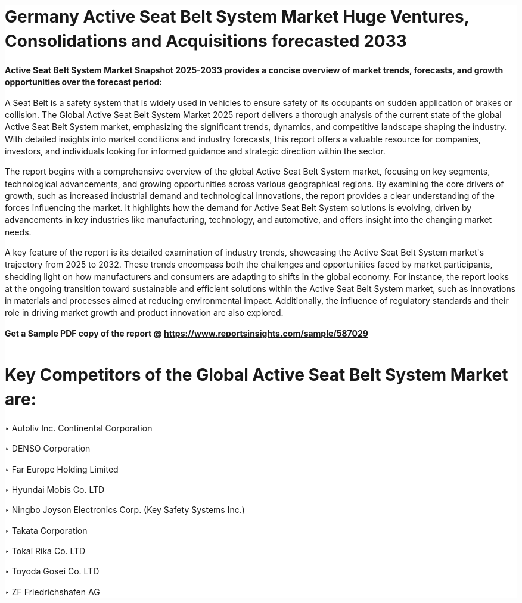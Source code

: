 # Germany Active Seat Belt System Market Huge Ventures, Consolidations and Acquisitions forecasted 2033

<strong>Active Seat Belt System Market Snapshot 2025-2033 provides a concise overview of market trends, forecasts, and growth opportunities over the forecast period:</strong>

A Seat Belt is a safety system that is widely used in vehicles to ensure safety of its occupants on sudden application of brakes or collision. The Global <a href=https://www.reportsinsights.com/sample/587029>Active Seat Belt System Market 2025 report</a> delivers a thorough analysis of the current state of the global Active Seat Belt System market, emphasizing the significant trends, dynamics, and competitive landscape shaping the industry. With detailed insights into market conditions and industry forecasts, this report offers a valuable resource for companies, investors, and individuals looking for informed guidance and strategic direction within the sector.

The report begins with a comprehensive overview of the global Active Seat Belt System market, focusing on key segments, technological advancements, and growing opportunities across various geographical regions. By examining the core drivers of growth, such as increased industrial demand and technological innovations, the report provides a clear understanding of the forces influencing the market. It highlights how the demand for Active Seat Belt System solutions is evolving, driven by advancements in key industries like manufacturing, technology, and automotive, and offers insight into the changing market needs.

A key feature of the report is its detailed examination of industry trends, showcasing the Active Seat Belt System market's trajectory from 2025 to 2032. These trends encompass both the challenges and opportunities faced by market participants, shedding light on how manufacturers and consumers are adapting to shifts in the global economy. For instance, the report looks at the ongoing transition toward sustainable and efficient solutions within the Active Seat Belt System market, such as innovations in materials and processes aimed at reducing environmental impact. Additionally, the influence of regulatory standards and their role in driving market growth and product innovation are also explored.

<strong>Get a Sample PDF copy of the report @ <a href=https://www.reportsinsights.com/sample/587029>https://www.reportsinsights.com/sample/587029</a></strong>

# <strong>Key Competitors of the Global Active Seat Belt System Market are:</strong>

‣ Autoliv Inc. Continental Corporation

‣ DENSO Corporation

‣ Far Europe Holding Limited

‣ Hyundai Mobis Co. LTD

‣ Ningbo Joyson Electronics Corp. (Key Safety Systems Inc.)

‣ Takata Corporation

‣ Tokai Rika Co. LTD

‣ Toyoda Gosei Co. LTD

‣ ZF Friedrichshafen AG
